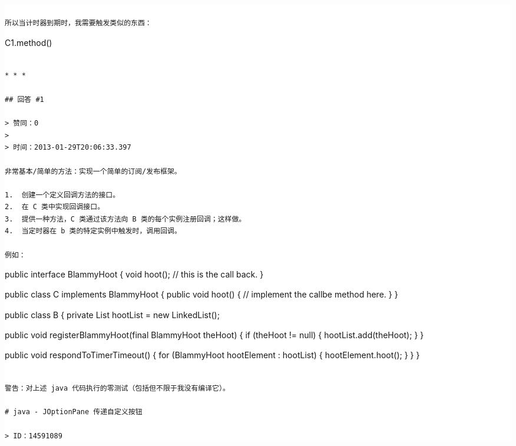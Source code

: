 ```

所以当计时器到期时，我需要触发类似的东西：

```
C1.method() 
```

* * *

## 回答 #1

> 赞同：0
> 
> 时间：2013-01-29T20:06:33.397

非常基本/简单的方法：实现一个简单的订阅/发布框架。

1.  创建一个定义回调方法的接口。
2.  在 C 类中实现回调接口。
3.  提供一种方法，C 类通过该方法向 B 类的每个实例注册回调；这样做。
4.  当定时器在 b 类的特定实例中触发时，调用回调。

例如：

```
public interface BlammyHoot
{
  void hoot(); // this is the call back.
}

public class C implements BlammyHoot
{
  public void hoot()
  {
    // implement the callbe method here.
  }
}

public class B
{
  private List<BlammyHoot> hootList = new LinkedList<BlammyHoot>();

  public void registerBlammyHoot(final BlammyHoot theHoot)
  {
    if (theHoot != null)
    {
      hootList.add(theHoot);
    }
  }

  public void respondToTimerTimeout()
  {
    for (BlammyHoot hootElement : hootList)
    {
      hootElement.hoot();
    }
  }
} 
```

警告：对上述 java 代码执行的零测试（包括但不限于我没有编译它）。

# java - JOptionPane 传递自定义按钮

> ID：14591089
```